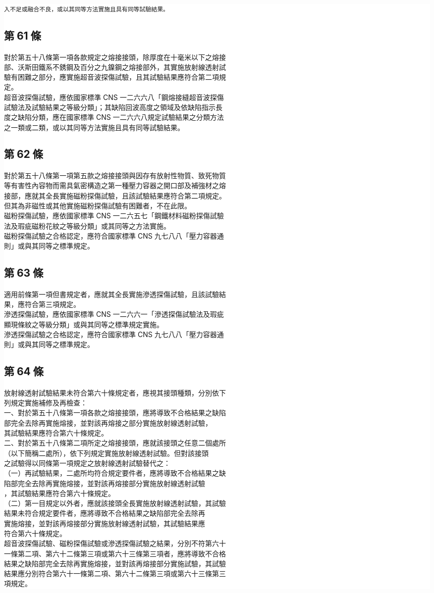     入不足或融合不良，或以其同等方法實施且具有同等試驗結果。

第 61 條
--------
對於第五十八條第一項各款規定之熔接接頭，除厚度在十毫米以下之熔接  
部、沃斯田鐵系不銹鋼及百分之九鎳鋼之熔接部外，其實施放射線透射試  
驗有困難之部分，應實施超音波探傷試驗，且其試驗結果應符合第二項規  
定。  
超音波探傷試驗，應依國家標準 CNS  一二六六八「鋼熔接縫超音波探傷  
試驗法及試驗結果之等級分類」；其缺陷回波高度之領域及依缺陷指示長  
度之缺陷分類，應在國家標準 CNS  一二六六八規定試驗結果之分類方法  
之一類或二類，或以其同等方法實施且具有同等試驗結果。

第 62 條
--------
對於第五十八條第一項第五款之熔接接頭與因存有放射性物質、致死物質  
等有害性內容物而需具氣密構造之第一種壓力容器之開口部及補強材之熔  
接部，應就其全長實施磁粉探傷試驗，且該試驗結果應符合第二項規定。  
但其為非磁性或其他實施磁粉探傷試驗有困難者，不在此限。  
磁粉探傷試驗，應依國家標準 CNS  一二六五七「鋼鐵材料磁粉探傷試驗  
法及瑕疵磁粉花紋之等級分類」或其同等之方法實施。  
磁粉探傷試驗之合格認定，應符合國家標準 CNS  九七八八「壓力容器通  
則」或與其同等之標準規定。

第 63 條
--------
適用前條第一項但書規定者，應就其全長實施滲透探傷試驗，且該試驗結  
果，應符合第三項規定。  
滲透探傷試驗，應依國家標準 CNS  一二六六一「滲透探傷試驗法及瑕疵  
顯現條紋之等級分類」或與其同等之標準規定實施。  
滲透探傷試驗之合格認定，應符合國家標準 CNS  九七八八「壓力容器通  
則」或與其同等之標準規定。

第 64 條
--------
放射線透射試驗結果未符合第六十條規定者，應視其接頭種類，分別依下  
列規定實施補修及再檢查：  
一、對於第五十八條第一項各款之熔接接頭，應將導致不合格結果之缺陷  
    部完全去除再實施熔接，並對該再熔接之部分實施放射線透射試驗，  
    其試驗結果應符合第六十條規定。  
二、對於第五十八條第二項所定之熔接接頭，應就該接頭之任意二個處所  
    （以下簡稱二處所），依下列規定實施放射線透射試驗。但對該接頭  
    之試驗得以同條第一項規定之放射線透射試驗替代之：  
（一）再試驗結果，二處所均符合規定要件者，應將導致不合格結果之缺  
      陷部完全去除再實施熔接，並對該再熔接部分實施放射線透射試驗  
      ，其試驗結果應符合第六十條規定。  
（二）第一目規定以外者，應就該接頭全長實施放射線透射試驗，其試驗  
      結果未符合規定要件者，應將導致不合格結果之缺陷部完全去除再  
      實施熔接，並對該再熔接部分實施放射線透射試驗，其試驗結果應  
      符合第六十條規定。  
超音波探傷試驗、磁粉探傷試驗或滲透探傷試驗之結果，分別不符第六十  
一條第二項、第六十二條第三項或第六十三條第三項者，應將導致不合格  
結果之缺陷部完全去除再實施熔接，並對該再熔接部分實施試驗，其試驗  
結果應分別符合第六十一條第二項、第六十二條第三項或第六十三條第三  
項規定。
